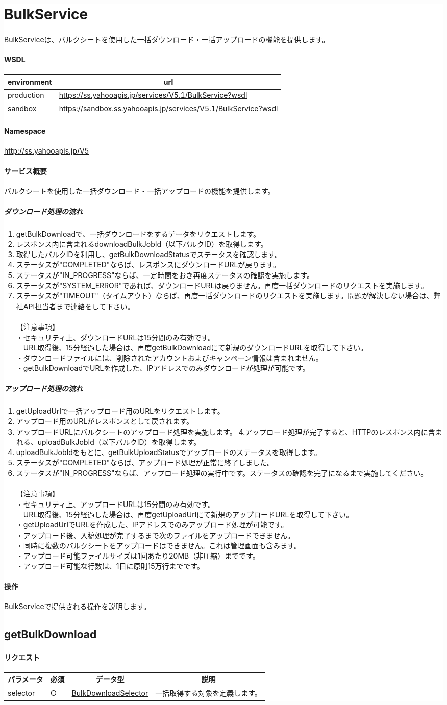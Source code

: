 # BulkService
BulkServiceは、バルクシートを使用した一括ダウンロード・一括アップロードの機能を提供します。
#### WSDL
| environment | url |
|---|---|
| production  | https://ss.yahooapis.jp/services/V5.1/BulkService?wsdl|
| sandbox  | https://sandbox.ss.yahooapis.jp/services/V5.1/BulkService?wsdl|
#### Namespace
http://ss.yahooapis.jp/V5
#### サービス概要
バルクシートを使用した一括ダウンロード・一括アップロードの機能を提供します。
##### ダウンロード処理の流れ
1. getBulkDownloadで、一括ダウンロードをするデータをリクエストします。
2. レスポンス内に含まれるdownloadBulkJobId（以下バルクID）を取得します。
3. 取得したバルクIDを利用し、getBulkDownloadStatusでステータスを確認します。
4. ステータスが"COMPLETED"ならば、レスポンスにダウンロードURLが戻ります。
5. ステータスが"IN_PROGRESS"ならば、一定時間をおき再度ステータスの確認を実施します。
6. ステータスが"SYSTEM_ERROR"であれば、ダウンロードURLは戻りません。再度一括ダウンロードのリクエストを実施します。
7. ステータスが"TIMEOUT"（タイムアウト）ならば、再度一括ダウンロードのリクエストを実施します。問題が解決しない場合は、弊社API担当者まで連絡をして下さい。
<br><br>
【注意事項】<br>
・セキュリティ上、ダウンロードURLは15分間のみ有効です。<br>　URL取得後、15分経過した場合は、再度getBulkDownloadにて新規のダウンロードURLを取得して下さい。<br>
・ダウンロードファイルには、削除されたアカウントおよびキャンペーン情報は含まれません。<br>
・getBulkDownloadでURLを作成した、IPアドレスでのみダウンロードが処理が可能です。

##### アップロード処理の流れ
1. getUploadUrlで一括アップロード用のURLをリクエストします。
2. アップロード用のURLがレスポンスとして戻されます。
3. アップロードURLにバルクシートのアップロード処理を実施します。
4.アップロード処理が完了すると、HTTPのレスポンス内に含まれる、uploadBulkJobId（以下バルクID）を取得します。
5. uploadBulkJobIdをもとに、getBulkUploadStatusでアップロードのステータスを取得します。
6. ステータスが"COMPLETED"ならば、アップロード処理が正常に終了しました。
7. ステータスが"IN_PROGRESS"ならば、アップロード処理の実行中です。ステータスの確認を完了になるまで実施してください。
<br><br>
【注意事項】<br>
・セキュリティ上、アップロードURLは15分間のみ有効です。<br>　URL取得後、15分経過した場合は、再度getUploadUrlにて新規のアップロードURLを取得して下さい。<br>
・getUploadUrlでURLを作成した、IPアドレスでのみアップロード処理が可能です。<br>
・アップロード後、入稿処理が完了するまで次のファイルをアップロードできません。<br>
・同時に複数のバルクシートをアップロードはできません。これは管理画面も含みます。<br>
・アップロード可能ファイルサイズは1回あたり20MB（非圧縮）までです。<br>
・アップロード可能な行数は、1日に原則15万行までです。

#### 操作
BulkServiceで提供される操作を説明します。 

## getBulkDownload
#### リクエスト
| パラメータ | 必須 | データ型 | 説明 | 
|---|---|---|---|
| selector | ○ | [BulkDownloadSelector](../data/BulkDownloadSelector.md) | 一括取得する対象を定義します。 | 
